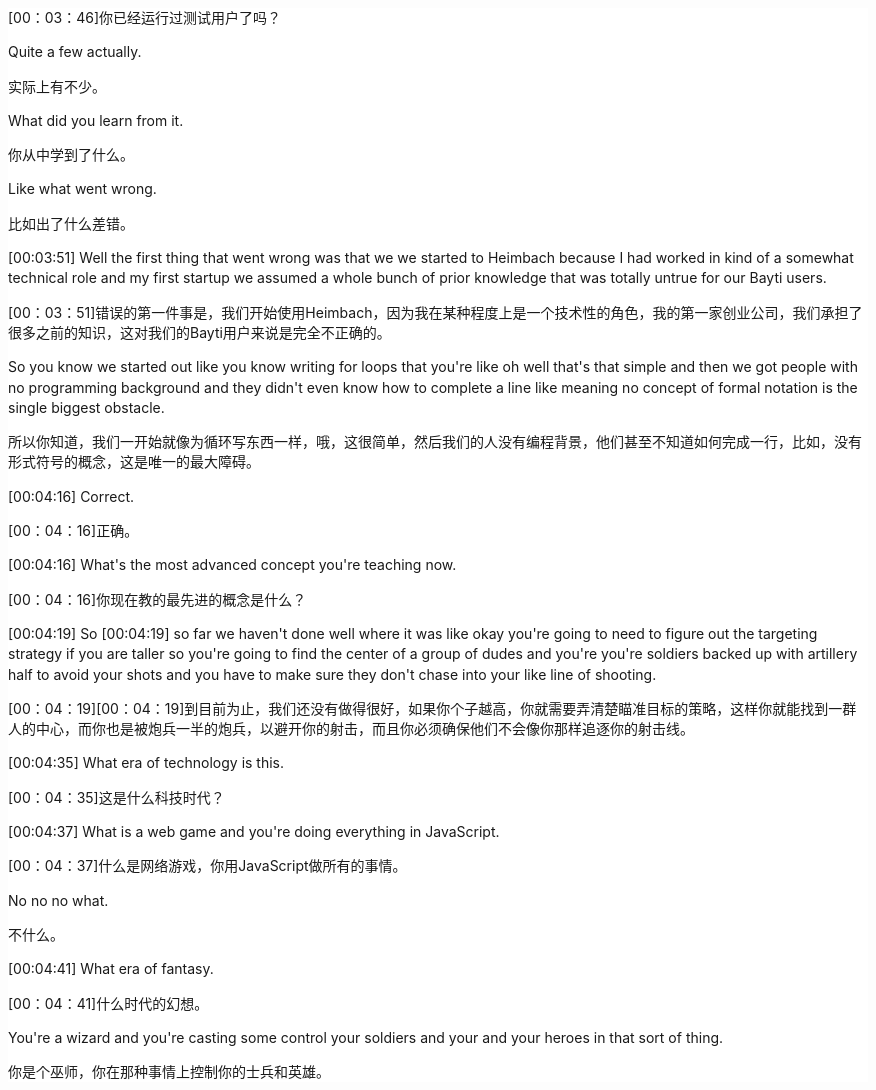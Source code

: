 [00：03：46]你已经运行过测试用户了吗？

Quite a few actually.

实际上有不少。

What did you learn from it.

你从中学到了什么。

Like what went wrong.

比如出了什么差错。

 \[00:03:51\] Well the first thing that went wrong was that we we started to Heimbach because I had worked in kind of a somewhat technical role and my first startup we assumed a whole bunch of prior knowledge that was totally untrue for our Bayti users.

[00：03：51]错误的第一件事是，我们开始使用Heimbach，因为我在某种程度上是一个技术性的角色，我的第一家创业公司，我们承担了很多之前的知识，这对我们的Bayti用户来说是完全不正确的。

So you know we started out like you know writing for loops that you\'re like oh well that\'s that simple and then we got people with no programming background and they didn\'t even know how to complete a line like meaning no concept of formal notation is the single biggest obstacle.

所以你知道，我们一开始就像为循环写东西一样，哦，这很简单，然后我们的人没有编程背景，他们甚至不知道如何完成一行，比如，没有形式符号的概念，这是唯一的最大障碍。

 \[00:04:16\] Correct.

[00：04：16]正确。

 \[00:04:16\] What\'s the most advanced concept you\'re teaching now.

[00：04：16]你现在教的最先进的概念是什么？

 \[00:04:19\] So  \[00:04:19\] so far we haven\'t done well where it was like okay you\'re going to need to figure out the targeting strategy if you are taller so you\'re going to find the center of a group of dudes and you\'re you\'re soldiers backed up with artillery half to avoid your shots and you have to make sure they don\'t chase into your like line of shooting.

[00：04：19][00：04：19]到目前为止，我们还没有做得很好，如果你个子越高，你就需要弄清楚瞄准目标的策略，这样你就能找到一群人的中心，而你也是被炮兵一半的炮兵，以避开你的射击，而且你必须确保他们不会像你那样追逐你的射击线。

 \[00:04:35\] What era of technology is this.

[00：04：35]这是什么科技时代？

 \[00:04:37\] What is a web game and you\'re doing everything in JavaScript.

[00：04：37]什么是网络游戏，你用JavaScript做所有的事情。

No no no what.

不什么。

 \[00:04:41\] What era of fantasy.

[00：04：41]什么时代的幻想。

You\'re a wizard and you\'re casting some control your soldiers and your and your heroes in that sort of thing.

你是个巫师，你在那种事情上控制你的士兵和英雄。
